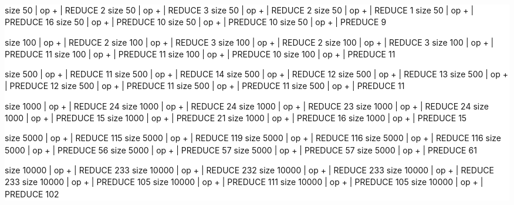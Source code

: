 size     50 | op +        | REDUCE              2
size     50 | op +        | REDUCE              3
size     50 | op +        | REDUCE              2
size     50 | op +        | REDUCE              1
size     50 | op +        | PREDUCE            16
size     50 | op +        | PREDUCE            10
size     50 | op +        | PREDUCE            10
size     50 | op +        | PREDUCE             9

size    100 | op +        | REDUCE              2
size    100 | op +        | REDUCE              3
size    100 | op +        | REDUCE              2
size    100 | op +        | REDUCE              3
size    100 | op +        | PREDUCE            11
size    100 | op +        | PREDUCE            11
size    100 | op +        | PREDUCE            10
size    100 | op +        | PREDUCE            11

size    500 | op +        | REDUCE             11
size    500 | op +        | REDUCE             14
size    500 | op +        | REDUCE             12
size    500 | op +        | REDUCE             13
size    500 | op +        | PREDUCE            12
size    500 | op +        | PREDUCE            11
size    500 | op +        | PREDUCE            11
size    500 | op +        | PREDUCE            11

size   1000 | op +        | REDUCE             24
size   1000 | op +        | REDUCE             24
size   1000 | op +        | REDUCE             23
size   1000 | op +        | REDUCE             24
size   1000 | op +        | PREDUCE            15
size   1000 | op +        | PREDUCE            21
size   1000 | op +        | PREDUCE            16
size   1000 | op +        | PREDUCE            15

size   5000 | op +        | REDUCE            115
size   5000 | op +        | REDUCE            119
size   5000 | op +        | REDUCE            116
size   5000 | op +        | REDUCE            116
size   5000 | op +        | PREDUCE            56
size   5000 | op +        | PREDUCE            57
size   5000 | op +        | PREDUCE            57
size   5000 | op +        | PREDUCE            61

size  10000 | op +        | REDUCE            233
size  10000 | op +        | REDUCE            232
size  10000 | op +        | REDUCE            233
size  10000 | op +        | REDUCE            233
size  10000 | op +        | PREDUCE           105
size  10000 | op +        | PREDUCE           111
size  10000 | op +        | PREDUCE           105
size  10000 | op +        | PREDUCE           102
